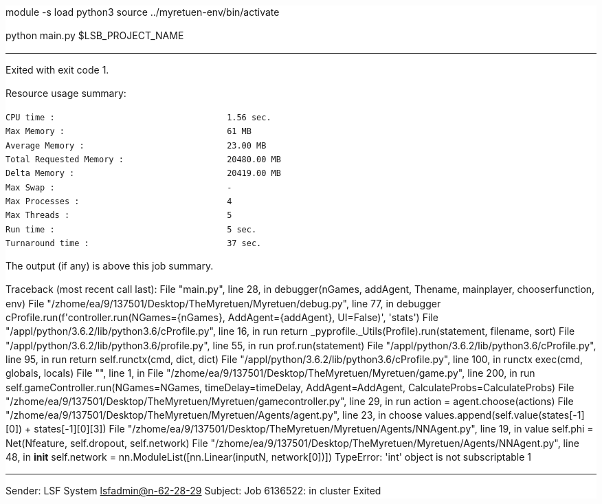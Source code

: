 module -s load python3
source ../myretuen-env/bin/activate

python main.py $LSB_PROJECT_NAME


------------------------------------------------------------

Exited with exit code 1.

Resource usage summary:

    CPU time :                                   1.56 sec.
    Max Memory :                                 61 MB
    Average Memory :                             23.00 MB
    Total Requested Memory :                     20480.00 MB
    Delta Memory :                               20419.00 MB
    Max Swap :                                   -
    Max Processes :                              4
    Max Threads :                                5
    Run time :                                   5 sec.
    Turnaround time :                            37 sec.

The output (if any) is above this job summary.

Traceback (most recent call last):
  File "main.py", line 28, in <module>
    debugger(nGames, addAgent, Thename, mainplayer, chooserfunction, env)
  File "/zhome/ea/9/137501/Desktop/TheMyretuen/Myretuen/debug.py", line 77, in debugger
    cProfile.run(f'controller.run(NGames={nGames}, AddAgent={addAgent}, UI=False)', 'stats')
  File "/appl/python/3.6.2/lib/python3.6/cProfile.py", line 16, in run
    return _pyprofile._Utils(Profile).run(statement, filename, sort)
  File "/appl/python/3.6.2/lib/python3.6/profile.py", line 55, in run
    prof.run(statement)
  File "/appl/python/3.6.2/lib/python3.6/cProfile.py", line 95, in run
    return self.runctx(cmd, dict, dict)
  File "/appl/python/3.6.2/lib/python3.6/cProfile.py", line 100, in runctx
    exec(cmd, globals, locals)
  File "<string>", line 1, in <module>
  File "/zhome/ea/9/137501/Desktop/TheMyretuen/Myretuen/game.py", line 200, in run
    self.gameController.run(NGames=NGames, timeDelay=timeDelay, AddAgent=AddAgent, CalculateProbs=CalculateProbs)
  File "/zhome/ea/9/137501/Desktop/TheMyretuen/Myretuen/gamecontroller.py", line 29, in run
    action = agent.choose(actions)
  File "/zhome/ea/9/137501/Desktop/TheMyretuen/Myretuen/Agents/agent.py", line 23, in choose
    values.append(self.value(states[-1][0]) + states[-1][0][3])
  File "/zhome/ea/9/137501/Desktop/TheMyretuen/Myretuen/Agents/NNAgent.py", line 19, in value
    self.phi = Net(Nfeature, self.dropout, self.network)
  File "/zhome/ea/9/137501/Desktop/TheMyretuen/Myretuen/Agents/NNAgent.py", line 48, in __init__
    self.network = nn.ModuleList([nn.Linear(inputN, network[0])])
TypeError: 'int' object is not subscriptable
1

------------------------------------------------------------
Sender: LSF System <lsfadmin@n-62-28-29>
Subject: Job 6136522: <NNAgent4HistoryLength30> in cluster <dcc> Exited
